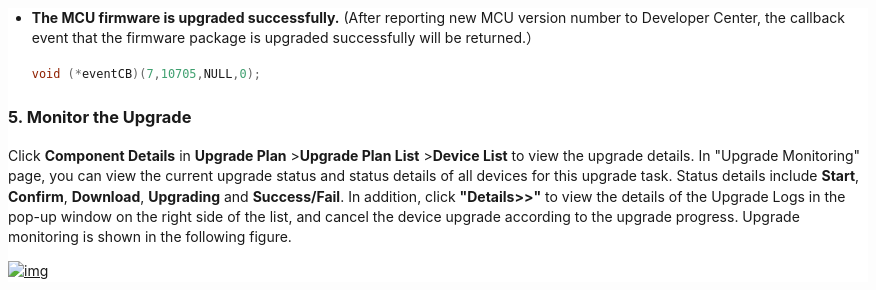 
* __The MCU firmware is upgraded successfully.__ (After reporting new MCU version number to Developer Center, the callback event that the firmware package is upgraded successfully will be returned.）

  ```c
  void (*eventCB)(7,10705,NULL,0);
  ```




### __5. Monitor the Upgrade__

Click __Component Details__ in __Upgrade Plan__ >__Upgrade Plan List__ >__Device List__ to view the upgrade details. In "Upgrade Monitoring" page, you can view the current upgrade status and status details of all devices for this upgrade task. Status details include __Start__, __Confirm__, __Download__, __Upgrading__ and __Success/Fail__. In addition, click __"Details>>"__ to view the details of the Upgrade Logs in the pop-up window on the right side of the list, and cancel the device upgrade according to the upgrade progress. Upgrade monitoring is shown in the following figure.

<a data-fancybox title="img" href="/en/deviceDevelop/cellular/QuecPython/resource/OTA/SOTA/Example-06.jpg">![img](/en/deviceDevelop/cellular/QuecPython/resource/OTA/SOTA/Example-06.jpg)</a>

  
